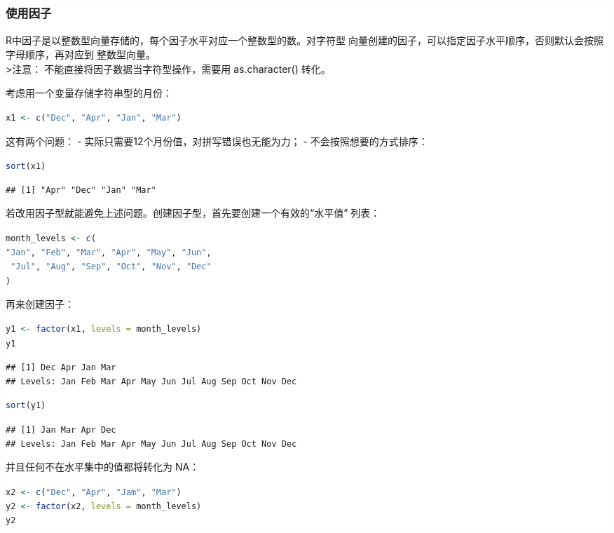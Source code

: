 ### 使用因子

R中因子是以整数型向量存储的，每个因子水平对应一个整数型的数。对字符型
向量创建的因子，可以指定因子水平顺序，否则默认会按照字母顺序，再对应到
整数型向量。  
&gt;注意： 不能直接将因子数据当字符型操作，需要用 as.character() 转化。

考虑用一个变量存储字符串型的月份：

``` r
x1 <- c("Dec", "Apr", "Jan", "Mar")
```

这有两个问题： - 实际只需要12个月份值，对拼写错误也无能为力； -
不会按照想要的方式排序：

``` r
sort(x1)
```

    ## [1] "Apr" "Dec" "Jan" "Mar"

若改用因子型就能避免上述问题。创建因子型，首先要创建一个有效的“水平值”
列表：

``` r
month_levels <- c(
"Jan", "Feb", "Mar", "Apr", "May", "Jun",
 "Jul", "Aug", "Sep", "Oct", "Nov", "Dec"
)
```

再来创建因子：

``` r
y1 <- factor(x1, levels = month_levels)
y1
```

    ## [1] Dec Apr Jan Mar
    ## Levels: Jan Feb Mar Apr May Jun Jul Aug Sep Oct Nov Dec

``` r
sort(y1)
```

    ## [1] Jan Mar Apr Dec
    ## Levels: Jan Feb Mar Apr May Jun Jul Aug Sep Oct Nov Dec

并且任何不在水平集中的值都将转化为 NA：

``` r
x2 <- c("Dec", "Apr", "Jam", "Mar")
y2 <- factor(x2, levels = month_levels)
y2
```

